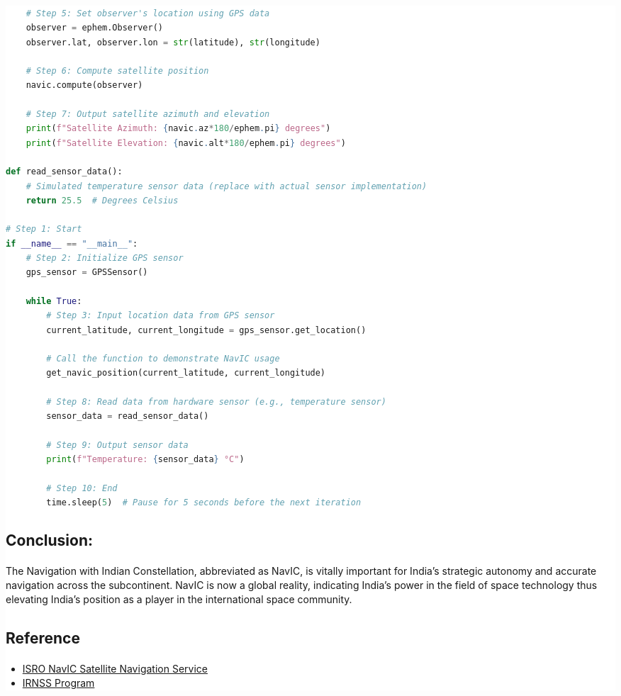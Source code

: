 ```python
    # Step 5: Set observer's location using GPS data
    observer = ephem.Observer()
    observer.lat, observer.lon = str(latitude), str(longitude)

    # Step 6: Compute satellite position
    navic.compute(observer)

    # Step 7: Output satellite azimuth and elevation
    print(f"Satellite Azimuth: {navic.az*180/ephem.pi} degrees")
    print(f"Satellite Elevation: {navic.alt*180/ephem.pi} degrees")

def read_sensor_data():
    # Simulated temperature sensor data (replace with actual sensor implementation)
    return 25.5  # Degrees Celsius

# Step 1: Start
if __name__ == "__main__":
    # Step 2: Initialize GPS sensor
    gps_sensor = GPSSensor()

    while True:
        # Step 3: Input location data from GPS sensor
        current_latitude, current_longitude = gps_sensor.get_location()

        # Call the function to demonstrate NavIC usage
        get_navic_position(current_latitude, current_longitude)

        # Step 8: Read data from hardware sensor (e.g., temperature sensor)
        sensor_data = read_sensor_data()

        # Step 9: Output sensor data
        print(f"Temperature: {sensor_data} °C")

        # Step 10: End
        time.sleep(5)  # Pause for 5 seconds before the next iteration

```
## Conclusion:

The Navigation with Indian Constellation, abbreviated as NavIC, is vitally important for India’s strategic autonomy and accurate navigation across the subcontinent. NavIC is now a global reality, indicating India’s power in the field of space technology thus elevating India’s position as a player in the international space community.

## Reference

 - [ISRO NavIC Satellite Navigation Service](https://www.isro.gov.in/SatelliteNavigationServices.html)
 - [IRNSS Program](https://www.isro.gov.in/IRNSS_Programme.html)


